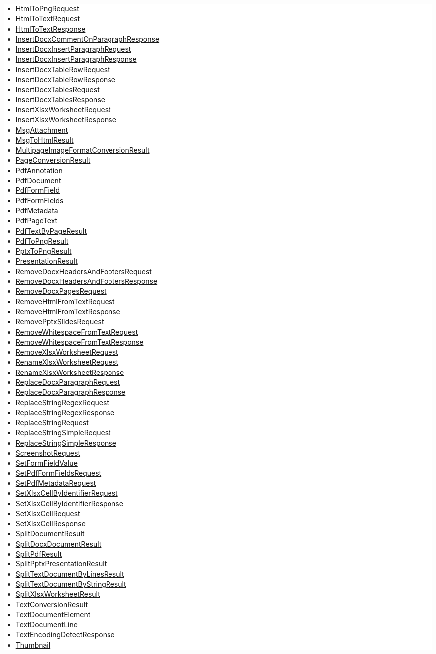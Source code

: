  - [HtmlToPngRequest](docs/HtmlToPngRequest.md)
 - [HtmlToTextRequest](docs/HtmlToTextRequest.md)
 - [HtmlToTextResponse](docs/HtmlToTextResponse.md)
 - [InsertDocxCommentOnParagraphResponse](docs/InsertDocxCommentOnParagraphResponse.md)
 - [InsertDocxInsertParagraphRequest](docs/InsertDocxInsertParagraphRequest.md)
 - [InsertDocxInsertParagraphResponse](docs/InsertDocxInsertParagraphResponse.md)
 - [InsertDocxTableRowRequest](docs/InsertDocxTableRowRequest.md)
 - [InsertDocxTableRowResponse](docs/InsertDocxTableRowResponse.md)
 - [InsertDocxTablesRequest](docs/InsertDocxTablesRequest.md)
 - [InsertDocxTablesResponse](docs/InsertDocxTablesResponse.md)
 - [InsertXlsxWorksheetRequest](docs/InsertXlsxWorksheetRequest.md)
 - [InsertXlsxWorksheetResponse](docs/InsertXlsxWorksheetResponse.md)
 - [MsgAttachment](docs/MsgAttachment.md)
 - [MsgToHtmlResult](docs/MsgToHtmlResult.md)
 - [MultipageImageFormatConversionResult](docs/MultipageImageFormatConversionResult.md)
 - [PageConversionResult](docs/PageConversionResult.md)
 - [PdfAnnotation](docs/PdfAnnotation.md)
 - [PdfDocument](docs/PdfDocument.md)
 - [PdfFormField](docs/PdfFormField.md)
 - [PdfFormFields](docs/PdfFormFields.md)
 - [PdfMetadata](docs/PdfMetadata.md)
 - [PdfPageText](docs/PdfPageText.md)
 - [PdfTextByPageResult](docs/PdfTextByPageResult.md)
 - [PdfToPngResult](docs/PdfToPngResult.md)
 - [PptxToPngResult](docs/PptxToPngResult.md)
 - [PresentationResult](docs/PresentationResult.md)
 - [RemoveDocxHeadersAndFootersRequest](docs/RemoveDocxHeadersAndFootersRequest.md)
 - [RemoveDocxHeadersAndFootersResponse](docs/RemoveDocxHeadersAndFootersResponse.md)
 - [RemoveDocxPagesRequest](docs/RemoveDocxPagesRequest.md)
 - [RemoveHtmlFromTextRequest](docs/RemoveHtmlFromTextRequest.md)
 - [RemoveHtmlFromTextResponse](docs/RemoveHtmlFromTextResponse.md)
 - [RemovePptxSlidesRequest](docs/RemovePptxSlidesRequest.md)
 - [RemoveWhitespaceFromTextRequest](docs/RemoveWhitespaceFromTextRequest.md)
 - [RemoveWhitespaceFromTextResponse](docs/RemoveWhitespaceFromTextResponse.md)
 - [RemoveXlsxWorksheetRequest](docs/RemoveXlsxWorksheetRequest.md)
 - [RenameXlsxWorksheetRequest](docs/RenameXlsxWorksheetRequest.md)
 - [RenameXlsxWorksheetResponse](docs/RenameXlsxWorksheetResponse.md)
 - [ReplaceDocxParagraphRequest](docs/ReplaceDocxParagraphRequest.md)
 - [ReplaceDocxParagraphResponse](docs/ReplaceDocxParagraphResponse.md)
 - [ReplaceStringRegexRequest](docs/ReplaceStringRegexRequest.md)
 - [ReplaceStringRegexResponse](docs/ReplaceStringRegexResponse.md)
 - [ReplaceStringRequest](docs/ReplaceStringRequest.md)
 - [ReplaceStringSimpleRequest](docs/ReplaceStringSimpleRequest.md)
 - [ReplaceStringSimpleResponse](docs/ReplaceStringSimpleResponse.md)
 - [ScreenshotRequest](docs/ScreenshotRequest.md)
 - [SetFormFieldValue](docs/SetFormFieldValue.md)
 - [SetPdfFormFieldsRequest](docs/SetPdfFormFieldsRequest.md)
 - [SetPdfMetadataRequest](docs/SetPdfMetadataRequest.md)
 - [SetXlsxCellByIdentifierRequest](docs/SetXlsxCellByIdentifierRequest.md)
 - [SetXlsxCellByIdentifierResponse](docs/SetXlsxCellByIdentifierResponse.md)
 - [SetXlsxCellRequest](docs/SetXlsxCellRequest.md)
 - [SetXlsxCellResponse](docs/SetXlsxCellResponse.md)
 - [SplitDocumentResult](docs/SplitDocumentResult.md)
 - [SplitDocxDocumentResult](docs/SplitDocxDocumentResult.md)
 - [SplitPdfResult](docs/SplitPdfResult.md)
 - [SplitPptxPresentationResult](docs/SplitPptxPresentationResult.md)
 - [SplitTextDocumentByLinesResult](docs/SplitTextDocumentByLinesResult.md)
 - [SplitTextDocumentByStringResult](docs/SplitTextDocumentByStringResult.md)
 - [SplitXlsxWorksheetResult](docs/SplitXlsxWorksheetResult.md)
 - [TextConversionResult](docs/TextConversionResult.md)
 - [TextDocumentElement](docs/TextDocumentElement.md)
 - [TextDocumentLine](docs/TextDocumentLine.md)
 - [TextEncodingDetectResponse](docs/TextEncodingDetectResponse.md)
 - [Thumbnail](docs/Thumbnail.md)